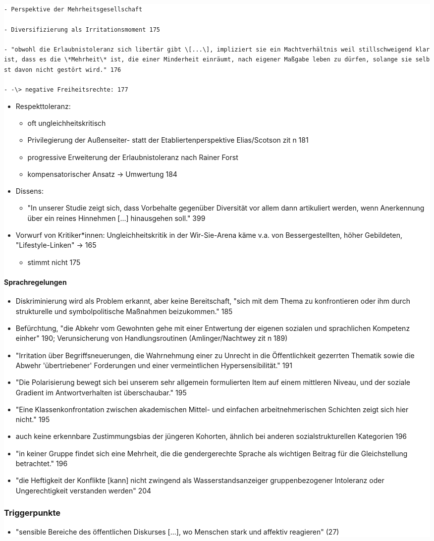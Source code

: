     - Perspektive der Mehrheitsgesellschaft
    
    - Diversifizierung als Irritationsmoment 175
    
    - "obwohl die Erlaubnistoleranz sich libertär gibt \[...\], impliziert sie ein Machtverhältnis weil stillschweigend klar ist, dass es die \*Mehrheit\* ist, die einer Minderheit einräumt, nach eigener Maßgabe leben zu dürfen, solange sie selbst davon nicht gestört wird." 176
    
    - -\> negative Freiheitsrechte: 177
  
  - Respekttoleranz:
    
    - oft ungleichheitskritisch
    
    - Privilegierung der Außenseiter- statt der Etabliertenperspektive Elias/Scotson zit n 181
    
    - progressive Erweiterung der Erlaubnistoleranz nach Rainer Forst
    
    - kompensatorischer Ansatz -\> Umwertung 184
  
  - Dissens:
    
    - "In unserer Studie zeigt sich, dass Vorbehalte gegenüber Diversität vor allem dann artikuliert werden, wenn Anerkennung über ein reines Hinnehmen \[…\] hinausgehen soll." 399

- Vorwurf von Kritiker\*innen: Ungleichheitskritik in der Wir-Sie-Arena käme v.a. von Bessergestellten, höher Gebildeten, "Lifestyle-Linken" -\> 165
  
  - stimmt nicht 175

#### Sprachregelungen

- Diskriminierung wird als Problem erkannt, aber keine Bereitschaft, "sich mit dem Thema zu konfrontieren oder ihm durch strukturelle und symbolpolitische Maßnahmen beizukommen." 185

- Befürchtung, "die Abkehr vom Gewohnten gehe mit einer Entwertung der eigenen sozialen und sprachlichen Kompetenz einher" 190; Verunsicherung von Handlungsroutinen (Amlinger/Nachtwey zit n 189)

- "Irritation über Begriffsneuerungen, die Wahrnehmung einer zu Unrecht in die Öffentlichkeit gezerrten Thematik sowie die Abwehr 'übertriebener' Forderungen und einer vermeintlichen Hypersensibilität." 191

- "Die Polarisierung bewegt sich bei unserem sehr allgemein formulierten Item auf einem mittleren Niveau, und der soziale Gradient im Antwortverhalten ist überschaubar." 195

- "Eine Klassenkonfrontation zwischen akademischen Mittel- und einfachen arbeitnehmerischen Schichten zeigt sich hier nicht." 195

- auch keine erkennbare Zustimmungsbias der jüngeren Kohorten, ähnlich bei anderen sozialstrukturellen Kategorien 196

- "in keiner Gruppe findet sich eine Mehrheit, die die gendergerechte Sprache als wichtigen Beitrag für die Gleichstellung betrachtet." 196

- "die Heftigkeit der Konflikte \[kann\] nicht zwingend als Wasserstandsanzeiger gruppenbezogener Intoleranz oder Ungerechtigkeit verstanden werden" 204

### Triggerpunkte

- "sensible Bereiche des öffentlichen Diskurses \[...\], wo Menschen stark und affektiv reagieren" (27)

